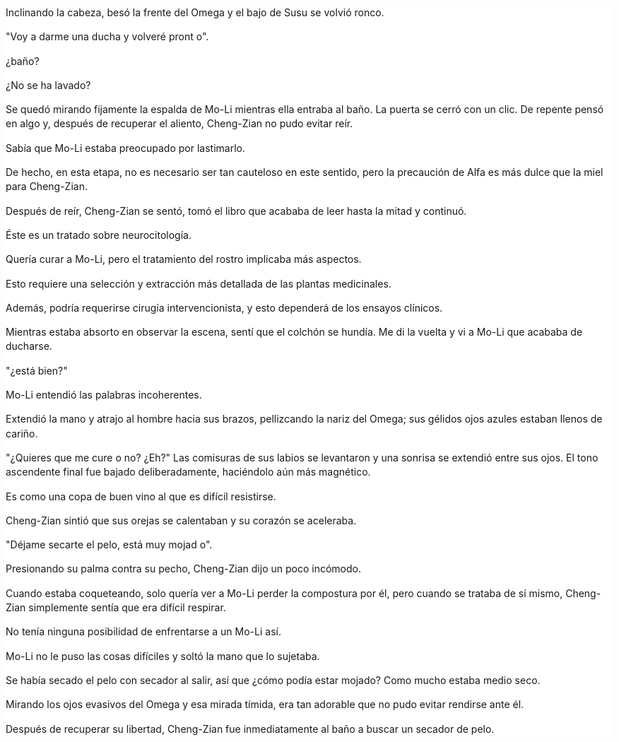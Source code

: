 Inclinando la cabeza, besó la frente del Omega y el bajo de Susu se volvió ronco.

"Voy a darme una ducha y volveré pront o".

¿baño?

¿No se ha lavado?

Se quedó mirando fijamente la espalda de Mo-Li mientras ella entraba al baño. La puerta se cerró con un clic. De repente pensó en algo y, después de recuperar el aliento, Cheng-Zian no pudo evitar reír.

Sabía que Mo-Li estaba preocupado por lastimarlo.

De hecho, en esta etapa, no es necesario ser tan cauteloso en este sentido, pero la precaución de Alfa es más dulce que la miel para Cheng-Zian.

Después de reír, Cheng-Zian se sentó, tomó el libro que acababa de leer hasta la mitad y continuó.

Éste es un tratado sobre neurocitología.

Quería curar a Mo-Li, pero el tratamiento del rostro implicaba más aspectos.

Esto requiere una selección y extracción más detallada de las plantas medicinales.

Además, podría requerirse cirugía intervencionista, y esto dependerá de los ensayos clínicos.

Mientras estaba absorto en observar la escena, sentí que el colchón se hundía. Me di la vuelta y vi a Mo-Li que acababa de ducharse.

"¿está bien?"

Mo-Li entendió las palabras incoherentes.

Extendió la mano y atrajo al hombre hacia sus brazos, pellizcando la nariz del Omega; sus gélidos ojos azules estaban llenos de cariño.

"¿Quieres que me cure o no? ¿Eh?" Las comisuras de sus labios se levantaron y una sonrisa se extendió entre sus ojos. El tono ascendente final fue bajado deliberadamente, haciéndolo aún más magnético.

Es como una copa de buen vino al que es difícil resistirse.

Cheng-Zian sintió que sus orejas se calentaban y su corazón se aceleraba.

"Déjame secarte el pelo, está muy mojad o".

Presionando su palma contra su pecho, Cheng-Zian dijo un poco incómodo.

Cuando estaba coqueteando, solo quería ver a Mo-Li perder la compostura por él, pero cuando se trataba de sí mismo, Cheng-Zian simplemente sentía que era difícil respirar.

No tenía ninguna posibilidad de enfrentarse a un Mo-Li así.

Mo-Li no le puso las cosas difíciles y soltó la mano que lo sujetaba.

Se había secado el pelo con secador al salir, así que ¿cómo podía estar mojado? Como mucho estaba medio seco.

Mirando los ojos evasivos del Omega y esa mirada tímida, era tan adorable que no pudo evitar rendirse ante él.

Después de recuperar su libertad, Cheng-Zian fue inmediatamente al baño a buscar un secador de pelo.
